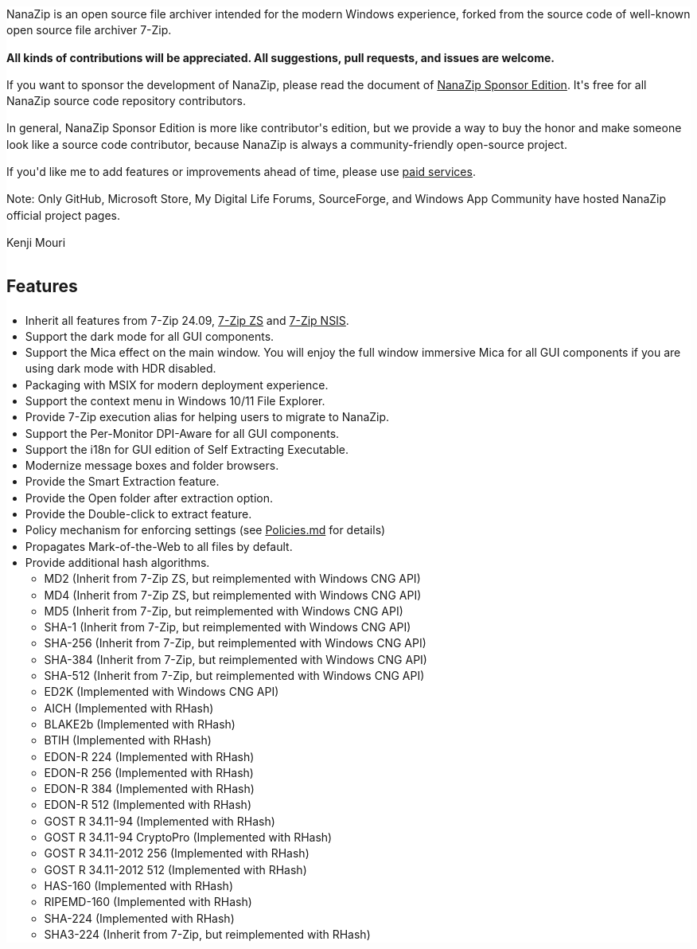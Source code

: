 NanaZip is an open source file archiver intended for the modern Windows 
experience, forked from the source code of well-known open source file archiver
7-Zip.

**All kinds of contributions will be appreciated. All suggestions, pull 
requests, and issues are welcome.**

If you want to sponsor the development of NanaZip, please read the document of
[NanaZip Sponsor Edition](Documents/SponsorEdition.md). It's free for all
NanaZip source code repository contributors.

In general, NanaZip Sponsor Edition is more like contributor's edition, but
we provide a way to buy the honor and make someone look like a source code
contributor, because NanaZip is always a community-friendly open-source project.

If you'd like me to add features or improvements ahead of time, please use
[paid services](https://github.com/MouriNaruto/MouriNaruto/blob/main/PaidServices.md).

Note: Only GitHub, Microsoft Store, My Digital Life Forums, SourceForge, and
Windows App Community have hosted NanaZip official project pages.

Kenji Mouri

## Features

- Inherit all features from 7-Zip 24.09, [7-Zip ZS] and [7-Zip NSIS].
- Support the dark mode for all GUI components.
- Support the Mica effect on the main window. You will enjoy the full window
  immersive Mica for all GUI components if you are using dark mode with HDR
  disabled.
- Packaging with MSIX for modern deployment experience.
- Support the context menu in Windows 10/11 File Explorer.
- Provide 7-Zip execution alias for helping users to migrate to NanaZip.
- Support the Per-Monitor DPI-Aware for all GUI components.
- Support the i18n for GUI edition of Self Extracting Executable.
- Modernize message boxes and folder browsers.
- Provide the Smart Extraction feature.
- Provide the Open folder after extraction option.
- Provide the Double-click to extract feature.
- Policy mechanism for enforcing settings (see
  [Policies.md](/Documents/Policies.md) for details)
- Propagates Mark-of-the-Web to all files by default.
- Provide additional hash algorithms.
  - MD2 (Inherit from 7-Zip ZS, but reimplemented with Windows CNG API)
  - MD4 (Inherit from 7-Zip ZS, but reimplemented with Windows CNG API)
  - MD5 (Inherit from 7-Zip, but reimplemented with Windows CNG API)
  - SHA-1 (Inherit from 7-Zip, but reimplemented with Windows CNG API)
  - SHA-256 (Inherit from 7-Zip, but reimplemented with Windows CNG API)
  - SHA-384 (Inherit from 7-Zip, but reimplemented with Windows CNG API)
  - SHA-512 (Inherit from 7-Zip, but reimplemented with Windows CNG API)
  - ED2K (Implemented with Windows CNG API)
  - AICH (Implemented with RHash)
  - BLAKE2b (Implemented with RHash)
  - BTIH (Implemented with RHash)
  - EDON-R 224 (Implemented with RHash)
  - EDON-R 256 (Implemented with RHash)
  - EDON-R 384 (Implemented with RHash)
  - EDON-R 512 (Implemented with RHash)
  - GOST R 34.11-94 (Implemented with RHash)
  - GOST R 34.11-94 CryptoPro (Implemented with RHash)
  - GOST R 34.11-2012 256 (Implemented with RHash)
  - GOST R 34.11-2012 512 (Implemented with RHash)
  - HAS-160 (Implemented with RHash)
  - RIPEMD-160 (Implemented with RHash)
  - SHA-224 (Implemented with RHash)
  - SHA3-224 (Inherit from 7-Zip, but reimplemented with RHash)

[7-Zip ZS]: https://github.com/mcmilk/7-Zip-zstd
[7-Zip NSIS]: https://github.com/myfreeer/7z-build-nsis
[MD23: The baselines of Windows targets for all my open-source projects]: https://github.com/MouriNaruto/MouriDocs/tree/main/docs/23
[x64 emulation optional component]: https://learn.microsoft.com/en-us/windows-hardware/manufacture/desktop/winpe-add-packages--optional-components-reference?#32